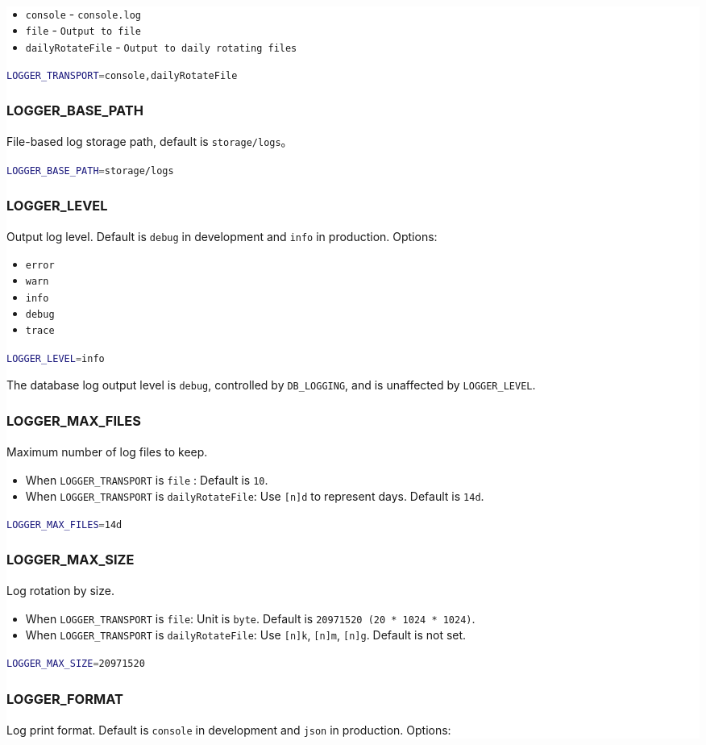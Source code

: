 - `console` - `console.log`
- `file` - `Output to file`
- `dailyRotateFile` - `Output to daily rotating files`

```bash
LOGGER_TRANSPORT=console,dailyRotateFile
```

### LOGGER_BASE_PATH

File-based log storage path, default is `storage/logs`。

```bash
LOGGER_BASE_PATH=storage/logs
```

### LOGGER_LEVEL

Output log level. Default is `debug` in development and `info` in production. Options:

- `error`
- `warn`
- `info`
- `debug`
- `trace`

```bash
LOGGER_LEVEL=info
```

The database log output level is `debug`, controlled by `DB_LOGGING`, and is unaffected by `LOGGER_LEVEL`.

### LOGGER_MAX_FILES

Maximum number of log files to keep.

- When `LOGGER_TRANSPORT` is `file` : Default is `10`.
- When `LOGGER_TRANSPORT` is `dailyRotateFile`: Use `[n]d` to represent days. Default is `14d`.

```bash
LOGGER_MAX_FILES=14d
```

### LOGGER_MAX_SIZE

Log rotation by size.

- When `LOGGER_TRANSPORT` is `file`: Unit is `byte`. Default is `20971520 (20 * 1024 * 1024)`.
- When `LOGGER_TRANSPORT` is `dailyRotateFile`: Use `[n]k`, `[n]m`, `[n]g`. Default is not set.

```bash
LOGGER_MAX_SIZE=20971520
```

### LOGGER_FORMAT

Log print format. Default is `console` in development and `json` in production. Options:
